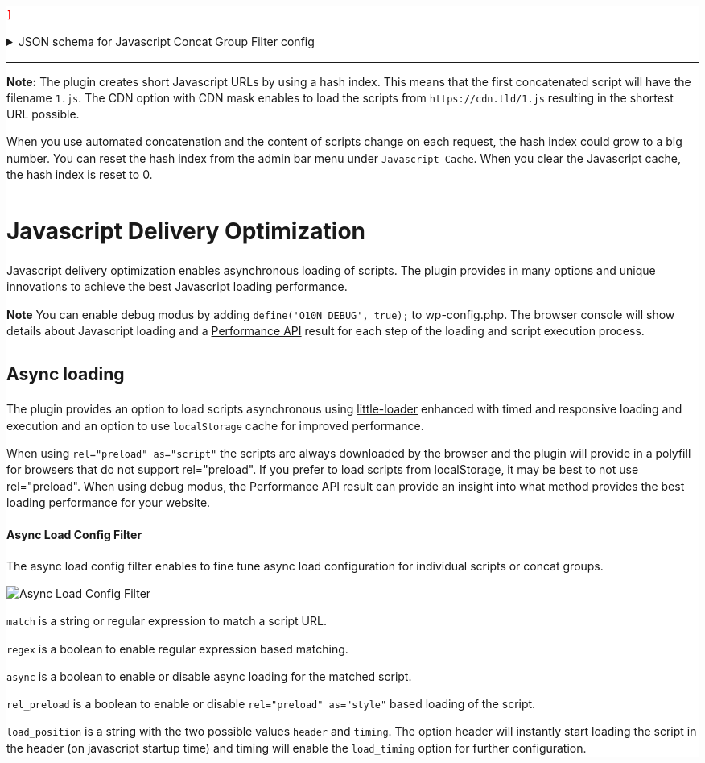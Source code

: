 ```json
]
```

<details/><summary>JSON schema for Javascript Concat Group Filter config</summary></details>

---

**Note:** The plugin creates short Javascript URLs by using a hash index. This means that the first concatenated script will have the filename `1.js`. The CDN option with CDN mask enables to load the scripts from `https://cdn.tld/1.js` resulting in the shortest URL possible.

When you use automated concatenation and the content of scripts change on each request, the hash index could grow to a big number. You can reset the hash index from the admin bar menu under `Javascript Cache`. When you clear the Javascript cache, the hash index is reset to 0.


# Javascript Delivery Optimization

Javascript delivery optimization enables asynchronous loading of scripts. The plugin provides in many options and unique innovations to achieve the best Javascript loading performance.

**Note** You can enable debug modus by adding `define('O10N_DEBUG', true);` to wp-config.php. The browser console will show details about Javascript loading and a [Performance API](https://developer.mozilla.org/nl/docs/Web/API/Performance) result for each step of the loading and script execution process.

## Async loading

The plugin provides an option to load scripts asynchronous using [little-loader](https://github.com/walmartlabs/little-loader) enhanced with timed and responsive loading and execution and an option to use `localStorage` cache for improved performance.

When using `rel="preload" as="script"` the scripts are always downloaded by the browser and the plugin will provide in a polyfill for browsers that do not support rel="preload". If you prefer to load scripts from localStorage, it may be best to not use rel="preload". When using debug modus, the Performance API result can provide an insight into what method provides the best loading performance for your website.

#### Async Load Config Filter

The async load config filter enables to fine tune async load configuration for individual scripts or concat groups.

![Async Load Config Filter](https://github.com/o10n-x/wordpress-javascript-optimization/blob/master/docs/images/async-load-config.png)

`match` is a string or regular expression to match a script URL.

`regex` is a boolean to enable regular expression based matching.

`async` is a boolean to enable or disable async loading for the matched script.

`rel_preload` is a boolean to enable or disable `rel="preload" as="style"` based loading of the script.

`load_position` is a string with the two possible values `header` and `timing`. The option header will instantly start loading the script in the header (on javascript startup time) and timing will enable the `load_timing` option for further configuration.
